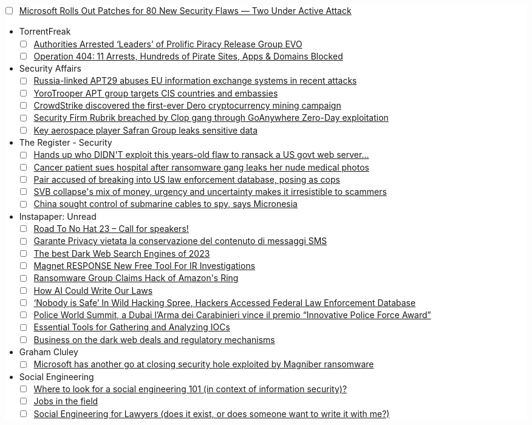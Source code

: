   - [ ] [Microsoft Rolls Out Patches for 80 New Security Flaws — Two Under Active Attack](https://thehackernews.com/2023/03/microsoft-rolls-out-patches-for-80-new.html)
- TorrentFreak
  - [ ] [Authorities Arrested ‘Leaders’ of Prolific Piracy Release Group EVO](https://torrentfreak.com/authorities-arrested-leaders-of-prolific-piracy-release-group-evo-230315/)
  - [ ] [Operation 404: 11 Arrests, Hundreds of Pirate Sites, Apps & Domains Blocked](https://torrentfreak.com/operation-404-11-arrests-hundreds-of-pirate-sites-apps-domains-blocked-230315/)
- Security Affairs
  - [ ] [Russia-linked APT29 abuses EU information exchange systems in recent attacks](https://securityaffairs.com/143545/apt/apt29-abused-information-exchange-systems.html)
  - [ ] [YoroTrooper APT group targets CIS countries and embassies](https://securityaffairs.com/143529/apt/yorotrooper-target-govt-energy-entities.html)
  - [ ] [CrowdStrike discovered the first-ever Dero cryptocurrency mining campaign](https://securityaffairs.com/143520/cyber-crime/dero-crypto-mining-campaign.html)
  - [ ] [Security Firm Rubrik breached by Clop gang through GoAnywhere Zero-Day exploitation](https://securityaffairs.com/143512/cyber-crime/rubrik-breached-goanywhere-zero-day-exploitation.html)
  - [ ] [Key aerospace player Safran Group leaks sensitive data](https://securityaffairs.com/143505/security/safran-group-leaks-sensitive-data.html)
- The Register - Security
  - [ ] [Hands up who DIDN'T exploit this years-old flaw to ransack a US govt web server...](https://go.theregister.com/feed/www.theregister.com/2023/03/15/cisa_us_microsoft_hacked/)
  - [ ] [Cancer patient sues hospital after ransomware gang leaks her nude medical photos](https://go.theregister.com/feed/www.theregister.com/2023/03/15/cancer_lvhn_sues_hospital/)
  - [ ] [Pair accused of breaking into US law enforcement database, posing as cops](https://go.theregister.com/feed/www.theregister.com/2023/03/15/vile_crime_group_suspect_arrested/)
  - [ ] [SVB collapse's mix of money, urgency and uncertainty makes it irresistible to scammers](https://go.theregister.com/feed/www.theregister.com/2023/03/15/rise_in_svb_related_domain/)
  - [ ] [China sought control of submarine cables to spy, says Micronesia](https://go.theregister.com/feed/www.theregister.com/2023/03/15/bribery_espionage_and_hostile_takeovers/)
- Instapaper: Unread
  - [ ] [Road To No Hat 23 – Call for speakers!](https://www.hacklabg.net/uncategorized/road-to-no-hat-23-call-for-speakers/)
  - [ ] [Garante Privacy vietata la conservazione del contenuto di messaggi SMS](https://www.cybersecurity360.it/news/garante-privacy-vietata-la-conservazione-del-contenuto-di-messaggi-sms/)
  - [ ] [The best Dark Web Search Engines of 2023](https://cyberwarzone.com/the-best-dark-web-search-engines-of-2023/)
  - [ ] [Magnet RESPONSE New Free Tool For IR Investigations](https://www.forensicfocus.com/news/magnet-response-new-free-tool-for-ir-investigations/)
  - [ ] [Ransomware Group Claims Hack of Amazon's Ring](https://www.vice.com/en/article/qjvd9q/ransomware-group-claims-hack-of-amazons-ring)
  - [ ] [How AI Could Write Our Laws](https://www.schneier.com/blog/archives/2023/03/how-ai-could-write-our-laws.html)
  - [ ] [‘Nobody is Safe’ In Wild Hacking Spree, Hackers Accessed Federal Law Enforcement Database](https://www.vice.com/en/article/pkae7g/nobody-is-safe-in-wild-hacking-spree-hackers-accessed-federal-law-enforcement-database)
  - [ ] [Police World Summit, a Dubai l’Arma dei Carabinieri vince il premio “Innovative Police Force Award”](https://www.cybersecitalia.it/police-world-summit-a-dubai-larma-dei-carabinieri-vince-il-premio-innovative-police-force-award/23585/)
  - [ ] [Essential Tools for Gathering and Analyzing IOCs](https://andreafortuna.org/2023/03/13/essential-tools-for-gathering-and-analyzing-iocs)
  - [ ] [Business on the dark web deals and regulatory mechanisms](https://securelist.com/dark-web-deals-and-regulations/109034/)
- Graham Cluley
  - [ ] [Microsoft has another go at closing security hole exploited by Magniber ransomware](https://www.bitdefender.com/blog/hotforsecurity/microsoft-has-another-go-at-closing-security-hole-exploited-by-magniber-ransomware/)
- Social Engineering
  - [ ] [Where to look for a social engineering 101 (in context of information security)?](https://www.reddit.com/r/SocialEngineering/comments/11rzwoz/where_to_look_for_a_social_engineering_101_in/)
  - [ ] [Jobs in the field](https://www.reddit.com/r/SocialEngineering/comments/11rqxtx/jobs_in_the_field/)
  - [ ] [Social Engineering for Lawyers (does it exist, or does someone want to write it with me?)](https://www.reddit.com/r/SocialEngineering/comments/11s1xzy/social_engineering_for_lawyers_does_it_exist_or/)
